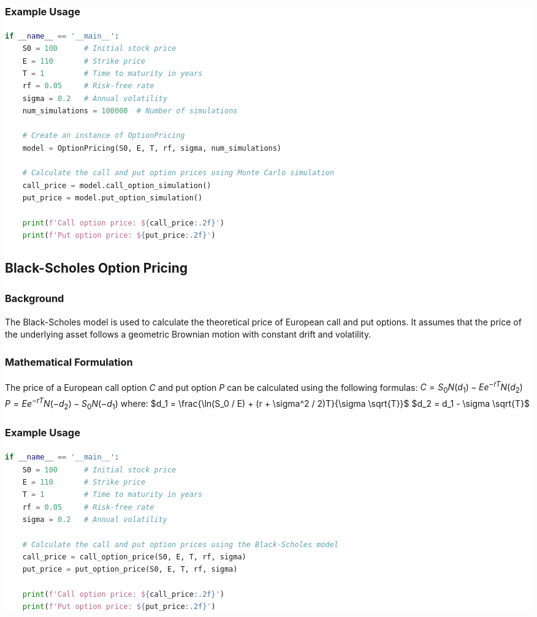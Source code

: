 ### Example Usage
```python
if __name__ == '__main__':
    S0 = 100      # Initial stock price
    E = 110       # Strike price
    T = 1         # Time to maturity in years
    rf = 0.05     # Risk-free rate
    sigma = 0.2   # Annual volatility
    num_simulations = 100000  # Number of simulations

    # Create an instance of OptionPricing
    model = OptionPricing(S0, E, T, rf, sigma, num_simulations)

    # Calculate the call and put option prices using Monte Carlo simulation
    call_price = model.call_option_simulation()
    put_price = model.put_option_simulation()

    print(f'Call option price: ${call_price:.2f}')
    print(f'Put option price: ${put_price:.2f}')
```

## Black-Scholes Option Pricing

### Background
The Black-Scholes model is used to calculate the theoretical price of European call and put options. It assumes that the price of the underlying asset follows a geometric Brownian motion with constant drift and volatility.

### Mathematical Formulation
The price of a European call option $C$ and put option $P$ can be calculated using the following formulas:
$C = S_0 N(d_1) - E e^{-rT} N(d_2)$
$P = E e^{-rT} N(-d_2) - S_0 N(-d_1)$
where:
$d_1 = \frac{\ln(S_0 / E) + (r + \sigma^2 / 2)T}{\sigma \sqrt{T}}$
$d_2 = d_1 - \sigma \sqrt{T}$

### Example Usage
```python
if __name__ == '__main__':
    S0 = 100      # Initial stock price
    E = 110       # Strike price
    T = 1         # Time to maturity in years
    rf = 0.05     # Risk-free rate
    sigma = 0.2   # Annual volatility

    # Calculate the call and put option prices using the Black-Scholes model
    call_price = call_option_price(S0, E, T, rf, sigma)
    put_price = put_option_price(S0, E, T, rf, sigma)

    print(f'Call option price: ${call_price:.2f}')
    print(f'Put option price: ${put_price:.2f}')
```
